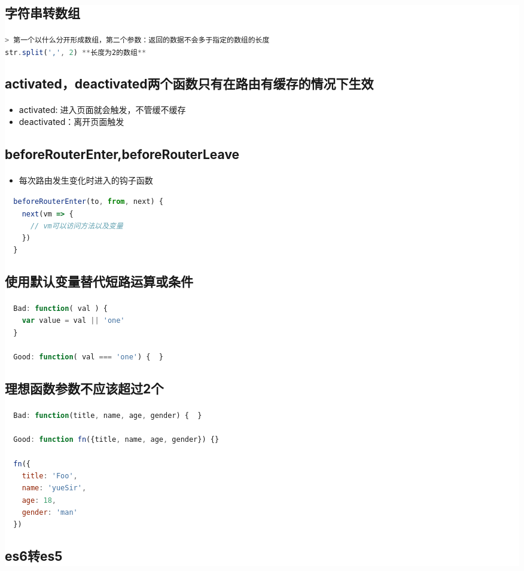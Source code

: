 ## 字符串转数组

```js
> 第一个以什么分开形成数组，第二个参数：返回的数据不会多于指定的数组的长度
str.split(',', 2) **长度为2的数组**
```

## activated，deactivated两个函数只有在路由有缓存的情况下生效

- activated: 进入页面就会触发，不管缓不缓存
- deactivated：离开页面触发

## beforeRouterEnter,beforeRouterLeave

- 每次路由发生变化时进入的钩子函数

```js
  beforeRouterEnter(to, from, next) {
    next(vm => {
      // vm可以访问方法以及变量
    })
  }
```

## 使用默认变量替代短路运算或条件

```js
  Bad: function( val ) {
    var value = val || 'one'
  }

  Good: function( val === 'one') {  }
```

## 理想函数参数不应该超过2个

```js
  Bad: function(title, name, age, gender) {  }

  Good: function fn({title, name, age, gender}) {}
  
  fn({
    title: 'Foo',
    name: 'yueSir',
    age: 18,
    gender: 'man'
  })
```

## es6转es5
